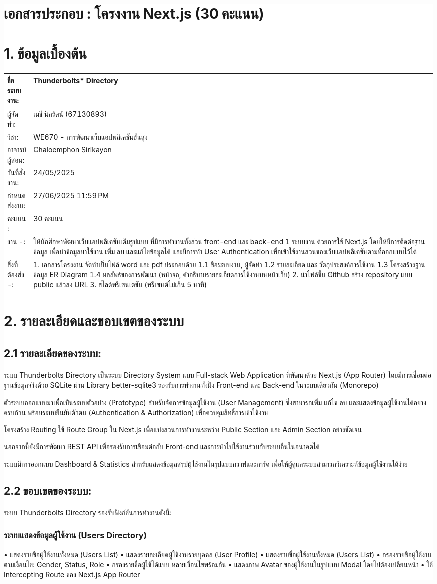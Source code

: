 # **เอกสารประกอบ : โครงงาน Next.js (30 คะแนน)**

# **1. ข้อมูลเบื้องต้น**

| ชื่อระบบงาน: | Thunderbolts* Directory |
| :---- | :---- |
| ผู้จัดทำ: | เมธี นิลรัตน์ (67130893) |
| วิชา: | WE670 - การพัฒนาเว็บแอปพลิเคชันขั้นสูง |
| อาจารย์ผู้สอน: | Chaloemphon Sirikayon |
| วันที่สั่งงาน: | 24/05/2025 |
| กำหนดส่งงาน: | 27/06/2025 11:59 PM |
| คะแนน: | 30 คะแนน |
| งาน -: | ให้นักศึกษาพัฒนาเว็บแอปพลิเคชันเต็มรูปแบบ ที่มีการทำงานทั้งส่วน front-end และ back-end 1 ระบบงาน ด้วยการใช้ Next.js โดยให้มีการติดต่อฐานข้อมูล เพื่อนำข้อมูลมาใช้งาน เพิ่ม ลบ และแก้ไขข้อมูลได้ และมีการทำ User Authentication เพื่อเข้าใช้งานส่วนของเว็บแอปพลิเคชันตามที่ออกแบบไว้ได้ |
| สิ่งที่ต้องส่ง -: | 1. เอกสารโครงงาน จัดทำเป็นไฟล์ word และ pdf ประกอบด้วย 	1.1 ชื่อระบบงาน, ผู้จัดทำ 	1.2 รายละเอียด และ วัตถุประสงค์การใช้งาน 	1.3 โครงสร้างฐานข้อมูล ER Diagram 	1.4 ผลลัพธ์ของการพัฒนา (หน้าจอ, คำอธิบายรายละเอียดการใช้งานบนหน้าเว็บ) 2. นำไฟล์ขึ้น Github สร้าง repository แบบ public แล้วส่ง URL 3. สไลด์พรีเซนเตชัน (พรีเซนต์ไม่เกิน 5 นาที) |

# **2. รายละเอียดและขอบเขตของระบบ**

## **2.1 รายละเอียดของระบบ:**

ระบบ Thunderbolts Directory เป็นระบบ Directory System แบบ Full-stack Web Application ที่พัฒนาด้วย Next.js (App Router) โดยมีการเชื่อมต่อฐานข้อมูลจริงด้วย SQLite ผ่าน Library better-sqlite3 รองรับการทำงานทั้งฝั่ง Front-end และ Back-end ในระบบเดียวกัน (Monorepo)

ตัวระบบออกแบบมาเพื่อเป็นระบบตัวอย่าง (Prototype) สำหรับจัดการข้อมูลผู้ใช้งาน (User Management) ซึ่งสามารถเพิ่ม แก้ไข ลบ และแสดงข้อมูลผู้ใช้งานได้อย่างครบถ้วน พร้อมระบบยืนยันตัวตน (Authentication & Authorization) เพื่อควบคุมสิทธิ์การเข้าใช้งาน

โครงสร้าง Routing ใช้ Route Group ใน Next.js เพื่อแบ่งส่วนการทำงานระหว่าง Public Section และ Admin Section อย่างชัดเจน 

นอกจากนี้ยังมีการพัฒนา REST API เพื่อรองรับการเชื่อมต่อกับ Front-end และการนำไปใช้งานร่วมกับระบบอื่นในอนาคตได้

ระบบมีการออกแบบ Dashboard & Statistics สำหรับแสดงข้อมูลสรุปผู้ใช้งานในรูปแบบกราฟและการ์ด เพื่อให้ผู้ดูแลระบบสามารถวิเคราะห์ข้อมูลผู้ใช้งานได้ง่าย

## **2.2 ขอบเขตของระบบ:**

ระบบ Thunderbolts Directory รองรับฟังก์ชันการทำงานดังนี้:

### **ระบบแสดงข้อมูลผู้ใช้งาน (Users Directory)**

•	แสดงรายชื่อผู้ใช้งานทั้งหมด (Users List)
•	แสดงรายละเอียดผู้ใช้งานรายบุคคล (User Profile)
•	แสดงรายชื่อผู้ใช้งานทั้งหมด (Users List)
•	กรองรายชื่อผู้ใช้งานตามเงื่อนไข: Gender, Status, Role
•	กรองรายชื่อผู้ใช้ได้แบบ หลายเงื่อนไขพร้อมกัน
•	แสดงภาพ Avatar ของผู้ใช้งานในรูปแบบ Modal โดยไม่ต้องเปลี่ยนหน้า
•	ใช้ Intercepting Route ของ Next.js App Router
